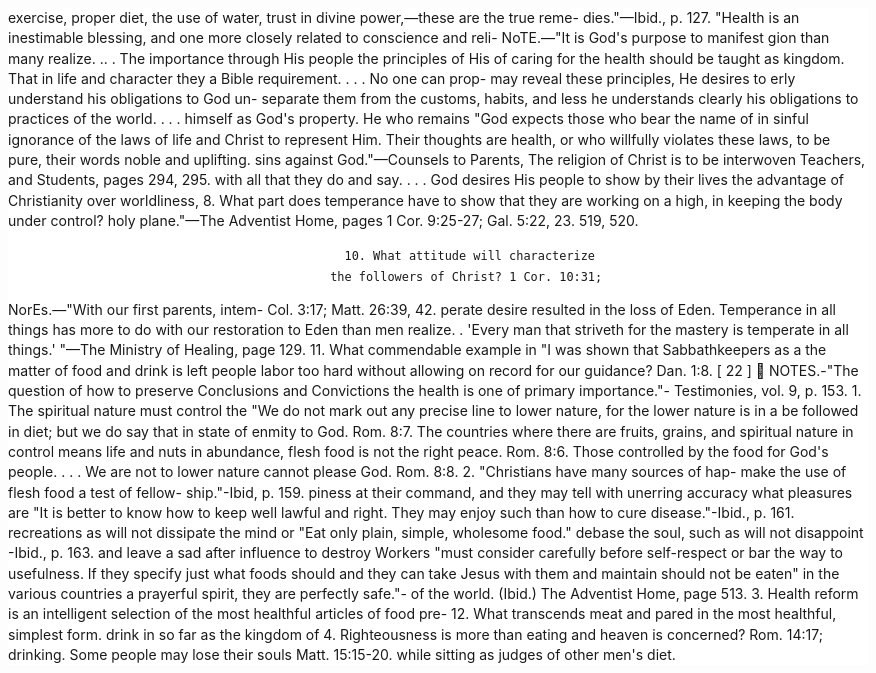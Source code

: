 exercise, proper diet, the use of water, trust
in divine power,—these are the true reme-
dies."—Ibid., p. 127.
   "Health is an inestimable blessing, and one
more closely related to conscience and reli-       NoTE.—"It is God's purpose to manifest
gion than many realize. .. . The importance      through His people the principles of His
of caring for the health should be taught as     kingdom. That in life and character they
a Bible requirement. . . . No one can prop-      may reveal these principles, He desires to
erly understand his obligations to God un-       separate them from the customs, habits, and
less he understands clearly his obligations to   practices of the world. . . .
himself as God's property. He who remains          "God expects those who bear the name of
in sinful ignorance of the laws of life and      Christ to represent Him. Their thoughts are
health, or who willfully violates these laws,    to be pure, their words noble and uplifting.
sins against God."—Counsels to Parents,          The religion of Christ is to be interwoven
Teachers, and Students, pages 294, 295.          with all that they do and say. . . . God
                                                 desires His people to show by their lives the
                                                 advantage of Christianity over worldliness,
  8. What part does temperance have              to show that they are working on a high,
in keeping the body under control?               holy plane."—The Adventist Home, pages
1 Cor. 9:25-27; Gal. 5:22, 23.                   519, 520.

                                                   10. What attitude will characterize
                                                 the followers of Christ? 1 Cor. 10:31;
   NorEs.—"With our first parents, intem-        Col. 3:17; Matt. 26:39, 42.
perate desire resulted in the loss of Eden.
Temperance in all things has more to do with
our restoration to Eden than men realize.
   . 'Every man that striveth for the mastery
is temperate in all things.' "—The Ministry
of Healing, page 129.                              11. What commendable example in
   "I was shown that Sabbathkeepers as a         the matter of food and drink is left
people labor too hard without allowing           on record for our guidance? Dan. 1:8.
                                            [ 22 ]
  NOTES.-"The question of how to preserve        Conclusions and Convictions
the health is one of primary importance."-
Testimonies, vol. 9, p. 153.                       1. The spiritual nature must control the
  "We do not mark out any precise line to        lower nature, for the lower nature is in a
be followed in diet; but we do say that in       state of enmity to God. Rom. 8:7. The
countries where there are fruits, grains, and    spiritual nature in control means life and
nuts in abundance, flesh food is not the right   peace. Rom. 8:6. Those controlled by the
food for God's people. . . . We are not to       lower nature cannot please God. Rom. 8:8.
                                                    2. "Christians have many sources of hap-
make the use of flesh food a test of fellow-
ship."-Ibid, p. 159.                             piness at their command, and they may tell
                                                 with unerring accuracy what pleasures are
  "It is better to know how to keep well         lawful and right. They may enjoy such
than how to cure disease."-Ibid., p. 161.        recreations as will not dissipate the mind or
  "Eat only plain, simple, wholesome food."      debase the soul, such as will not disappoint
-Ibid., p. 163.                                  and leave a sad after influence to destroy
  Workers "must consider carefully before        self-respect or bar the way to usefulness. If
they specify just what foods should and          they can take Jesus with them and maintain
should not be eaten" in the various countries    a prayerful spirit, they are perfectly safe."-
of the world. (Ibid.)                            The Adventist Home, page 513.
                                                    3. Health reform is an intelligent selection
                                                 of the most healthful articles of food pre-
  12. What transcends meat and                    pared in the most healthful, simplest form.
drink in so far as the kingdom of                   4. Righteousness is more than eating and
heaven is concerned? Rom. 14:17;                 drinking. Some people may lose their souls
Matt. 15:15-20.                                  while sitting as judges of other men's diet.
